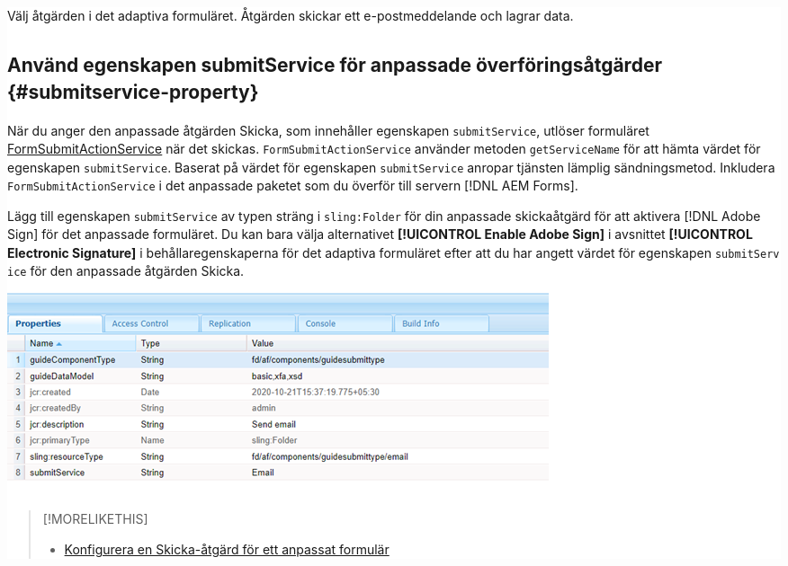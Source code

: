 
   Välj åtgärden i det adaptiva formuläret. Åtgärden skickar ett e-postmeddelande och lagrar data.

## Använd egenskapen submitService för anpassade överföringsåtgärder {#submitservice-property}

När du anger den anpassade åtgärden Skicka, som innehåller egenskapen `submitService`, utlöser formuläret [FormSubmitActionService](https://helpx.adobe.com/se/experience-manager/6-5/forms/javadocs/com/adobe/aemds/guide/service/FormSubmitActionService.html) när det skickas. `FormSubmitActionService` använder metoden `getServiceName` för att hämta värdet för egenskapen `submitService`. Baserat på värdet för egenskapen `submitService` anropar tjänsten lämplig sändningsmetod. Inkludera `FormSubmitActionService` i det anpassade paketet som du överför till servern [!DNL AEM Forms].

Lägg till egenskapen `submitService` av typen sträng i `sling:Folder` för din anpassade skickaåtgärd för att aktivera [!DNL Adobe Sign] för det anpassade formuläret. Du kan bara välja alternativet **[!UICONTROL Enable Adobe Sign]** i avsnittet **[!UICONTROL Electronic Signature]** i behållaregenskaperna för det adaptiva formuläret efter att du har angett värdet för egenskapen `submitService` för den anpassade åtgärden Skicka.




![Skicka tjänstegenskap](assets/submit-service-property.png)





>[!MORELIKETHIS]
>
>* [Konfigurera en Skicka-åtgärd för ett anpassat formulär](/help/forms/configure-submit-actions-core-components.md)